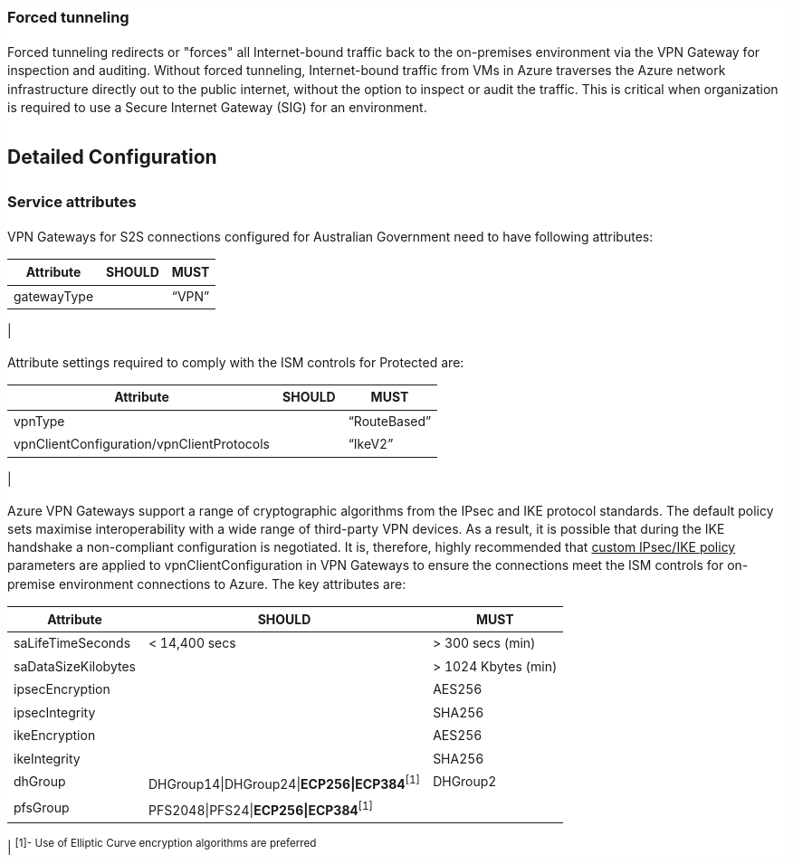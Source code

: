 ### Forced tunneling

Forced tunneling redirects or "forces" all Internet-bound traffic back to the on-premises environment via the VPN Gateway for inspection and auditing. Without forced tunneling, Internet-bound traffic from VMs in Azure traverses the Azure network infrastructure directly out to the public internet, without the option to inspect or audit the traffic.  This is critical when organization is required to use a Secure Internet Gateway (SIG) for an environment.

## Detailed Configuration

### Service attributes

VPN Gateways for S2S connections configured for Australian Government need to have following attributes:

|Attribute | SHOULD | MUST|
|--- | --- | ---|
|gatewayType | | “VPN”|
|

Attribute settings required to comply with the ISM controls for Protected are:

|Attribute | SHOULD | MUST|
|--- | --- | ---|
|vpnType | | “RouteBased”|
|vpnClientConfiguration/vpnClientProtocols | | “IkeV2”|
|

Azure VPN Gateways support a range of cryptographic algorithms from the IPsec and IKE protocol standards.  The default policy sets maximise interoperability with a wide range of third-party VPN devices.  As a result, it is possible that during the IKE handshake a non-compliant configuration is negotiated.  It is, therefore, highly recommended that [custom IPsec/IKE policy](https://docs.microsoft.com/en-us/azure/vpn-gateway/vpn-gateway-ipsecikepolicy-rm-powershell) parameters are applied to vpnClientConfiguration in VPN Gateways to ensure the connections meet the ISM controls for on-premise environment connections to Azure.  The key attributes are:

|Attribute | SHOULD | MUST|
|--- | --- | ---|
|saLifeTimeSeconds | < 14,400 secs | > 300 secs (min)|
|saDataSizeKilobytes | | > 1024 Kbytes (min)|
|ipsecEncryption | | AES256|GCMAES256|
|ipsecIntegrity | | SHA256|GCMAES256|
|ikeEncryption | | AES256|GCMAES256|
|ikeIntegrity | | SHA256|GCMAES256|
|dhGroup | DHGroup14\|DHGroup24\|**ECP256\|ECP384**<sup>[1]</sup> | DHGroup2|
|pfsGroup | PFS2048\|PFS24\|**ECP256\|ECP384**<sup>[1]</sup> |
|
<sup>[1]- Use of Elliptic Curve encryption algorithms are preferred</sup>
